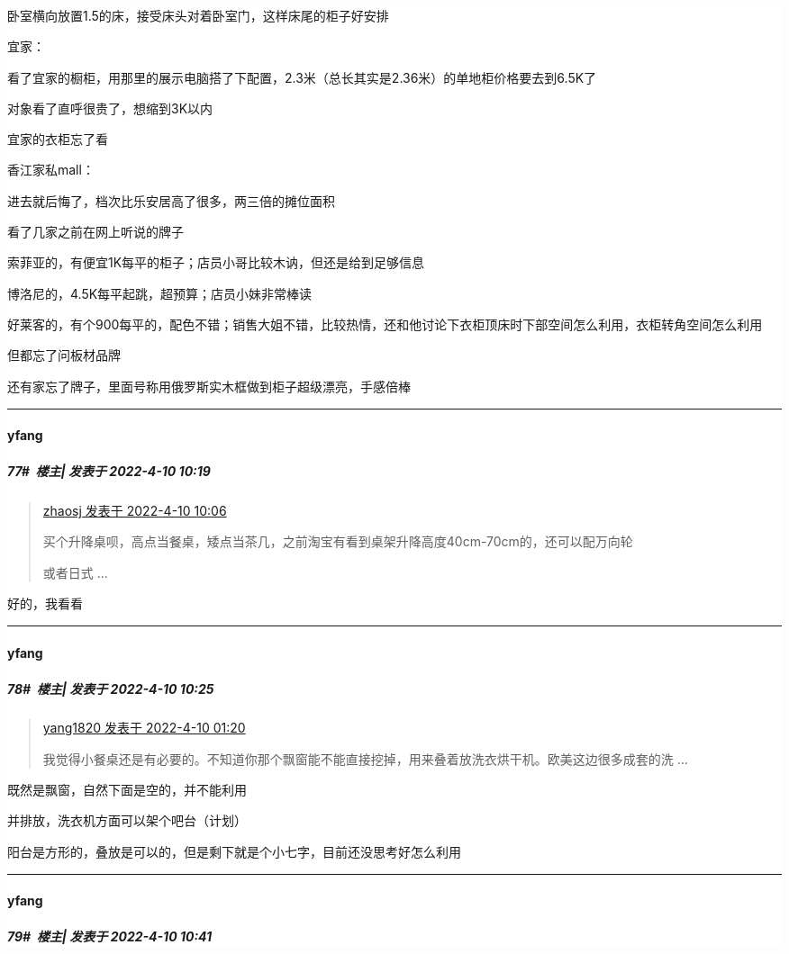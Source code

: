 卧室横向放置1.5的床，接受床头对着卧室门，这样床尾的柜子好安排

宜家：

看了宜家的橱柜，用那里的展示电脑搭了下配置，2.3米（总长其实是2.36米）的单地柜价格要去到6.5K了

对象看了直呼很贵了，想缩到3K以内

宜家的衣柜忘了看

香江家私mall：

进去就后悔了，档次比乐安居高了很多，两三倍的摊位面积

看了几家之前在网上听说的牌子

索菲亚的，有便宜1K每平的柜子；店员小哥比较木讷，但还是给到足够信息

博洛尼的，4.5K每平起跳，超预算；店员小妹非常棒读

好莱客的，有个900每平的，配色不错；销售大姐不错，比较热情，还和他讨论下衣柜顶床时下部空间怎么利用，衣柜转角空间怎么利用

但都忘了问板材品牌

还有家忘了牌子，里面号称用俄罗斯实木框做到柜子超级漂亮，手感倍棒

*****

####  yfang  
##### 77#         楼主| 发表于 2022-4-10 10:19

<blockquote><a href="httphttps://bbs.saraba1st.com/2b/forum.php?mod=redirect&amp;goto=findpost&amp;pid=55386637&amp;ptid=2062995" target="_blank">zhaosj 发表于 2022-4-10 10:06</a>

买个升降桌呗，高点当餐桌，矮点当茶几，之前淘宝有看到桌架升降高度40cm-70cm的，还可以配万向轮

或者日式 ...</blockquote>
好的，我看看



*****

####  yfang  
##### 78#         楼主| 发表于 2022-4-10 10:25

<blockquote><a href="httphttps://bbs.saraba1st.com/2b/forum.php?mod=redirect&amp;goto=findpost&amp;pid=55384659&amp;ptid=2062995" target="_blank">yang1820 发表于 2022-4-10 01:20</a>

我觉得小餐桌还是有必要的。不知道你那个飘窗能不能直接挖掉，用来叠着放洗衣烘干机。欧美这边很多成套的洗 ...</blockquote>
既然是飘窗，自然下面是空的，并不能利用

并排放，洗衣机方面可以架个吧台（计划）

阳台是方形的，叠放是可以的，但是剩下就是个小七字，目前还没思考好怎么利用



*****

####  yfang  
##### 79#         楼主| 发表于 2022-4-10 10:41
